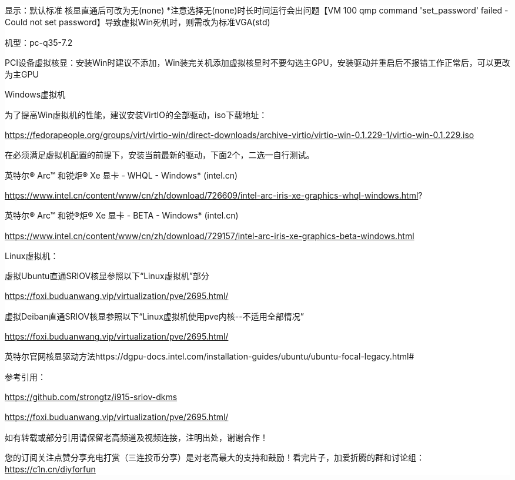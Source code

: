 显示：默认标准 核显直通后可改为无(none) *注意选择无(none)时长时间运行会出问题【VM 100 qmp command 'set_password' failed - Could not set password】导致虚拟Win死机时，则需改为标准VGA(std)

机型：pc-q35-7.2

PCI设备虚拟核显：安装Win时建议不添加，Win装完关机添加虚拟核显时不要勾选主GPU，安装驱动并重启后不报错工作正常后，可以更改为主GPU

Windows虚拟机

为了提高Win虚拟机的性能，建议安装VirtIO的全部驱动，iso下载地址：

https://fedorapeople.org/groups/virt/virtio-win/direct-downloads/archive-virtio/virtio-win-0.1.229-1/virtio-win-0.1.229.iso

在必须满足虚拟机配置的前提下，安装当前最新的驱动，下面2个，二选一自行测试。

英特尔® Arc™ 和锐炬® Xe 显卡 - WHQL - Windows* (intel.cn)

https://www.intel.cn/content/www/cn/zh/download/726609/intel-arc-iris-xe-graphics-whql-windows.html?

英特尔® Arc™ 和锐®炬® Xe 显卡 - BETA - Windows* (intel.cn)

https://www.intel.cn/content/www/cn/zh/download/729157/intel-arc-iris-xe-graphics-beta-windows.html

Linux虚拟机：

虚拟Ubuntu直通SRIOV核显参照以下“Linux虚拟机”部分

https://foxi.buduanwang.vip/virtualization/pve/2695.html/

虚拟Deiban直通SRIOV核显参照以下“Linux虚拟机使用pve内核--不适用全部情况”

https://foxi.buduanwang.vip/virtualization/pve/2695.html/

英特尔官网核显驱动方法https://dgpu-docs.intel.com/installation-guides/ubuntu/ubuntu-focal-legacy.html#

参考引用：

https://github.com/strongtz/i915-sriov-dkms

https://foxi.buduanwang.vip/virtualization/pve/2695.html/

如有转载或部分引用请保留老高频道及视频连接，注明出处，谢谢合作！

您的订阅关注点赞分享充电打赏（三连投币分享）是对老高最大的支持和鼓励！看完片子，加爱折腾的群和讨论组：https://c1n.cn/diyforfun